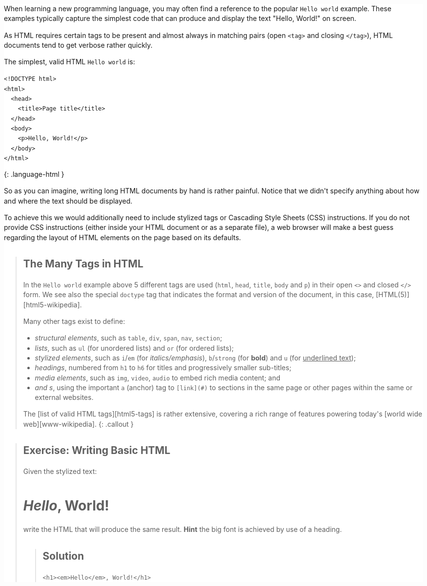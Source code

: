When learning a new programming language,
you may often find a reference to the popular `Hello world` example.
These examples typically capture the simplest code that
can produce and display the text "Hello, World!" on screen.

As HTML requires certain tags to be present and almost always in matching pairs (open `<tag>` and closing `</tag>`),
HTML documents tend to get verbose rather quickly.

The simplest, valid HTML `Hello world` is:

~~~
<!DOCTYPE html>
<html>
  <head>
    <title>Page title</title>
  </head>
  <body>
    <p>Hello, World!</p>
  </body>
</html>
~~~
{: .language-html }

So as you can imagine, writing long HTML documents by hand is rather painful.
Notice that we didn't specify anything about how and where the text should be displayed.

To achieve this we would additionally need to include stylized tags or Cascading Style Sheets (CSS) instructions.
If you do not provide CSS instructions (either inside your HTML document or as a separate file),
a web browser will make a best guess regarding the layout of HTML elements on the page based on its defaults.

> ## The Many Tags in HTML
>
> In the `Hello world` example above 5 different tags are used (`html`, `head`, `title`, `body` and `p`) in their open `<>` and closed `</>` form.
> We see also the special `doctype` tag that indicates the format and version of the document, in this case, [HTML(5)][html5-wikipedia].
>
> Many other tags exist to define: 
> - *structural elements*, such as `table`, `div`, `span`, `nav`, `section`;            
> - *lists*, such as `ul` (for unordered lists) and `or` (for ordered lists);
> - *stylized elements*, such as `i`/`em` (for *italics/emphasis*), `b`/`strong` (for **bold**) and `u` (for <u>underlined text</u>);
> - *headings*, numbered from `h1` to `h6` for titles and progressively smaller sub-titles;
> - *media elements*, such as `img`, `video`, `audio` to embed rich media content; and
> - *and s*, using the important `a` (anchor) tag to `[link](#)` to sections in the same page or other pages within the same or external websites.
>
> The [list of valid HTML tags][html5-tags] is rather extensive,
> covering a rich range of features powering today's [world wide web][www-wikipedia].
{: .callout }

> ## Exercise: Writing Basic HTML
>
> Given the stylized text:
>
> <h1><em>Hello</em>, World!</h1>
>
> write the HTML that will produce the same result.
> **Hint** the big font is achieved by use of a heading.
>
> > ## Solution
> >
> > ~~~
> > <h1><em>Hello</em>, World!</h1>

[qwantz-easter-egg-ext]: https://chrome.google.com/webstore/detail/dinosaur-comics-easter-eg/bojkkeeefjmeogpgnlomodfkkfkfhabj